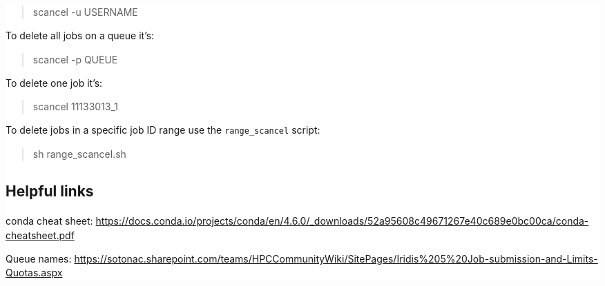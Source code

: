 >scancel -u USERNAME

To delete all jobs on a queue it’s:

>scancel -p QUEUE

To delete one job it’s:

>scancel 11133013_1

To delete jobs in a specific job ID range use the `range_scancel` script:

>sh range_scancel.sh

## Helpful links

conda cheat sheet:
https://docs.conda.io/projects/conda/en/4.6.0/_downloads/52a95608c49671267e40c689e0bc00ca/conda-cheatsheet.pdf

Queue names:
https://sotonac.sharepoint.com/teams/HPCCommunityWiki/SitePages/Iridis%205%20Job-submission-and-Limits-Quotas.aspx
